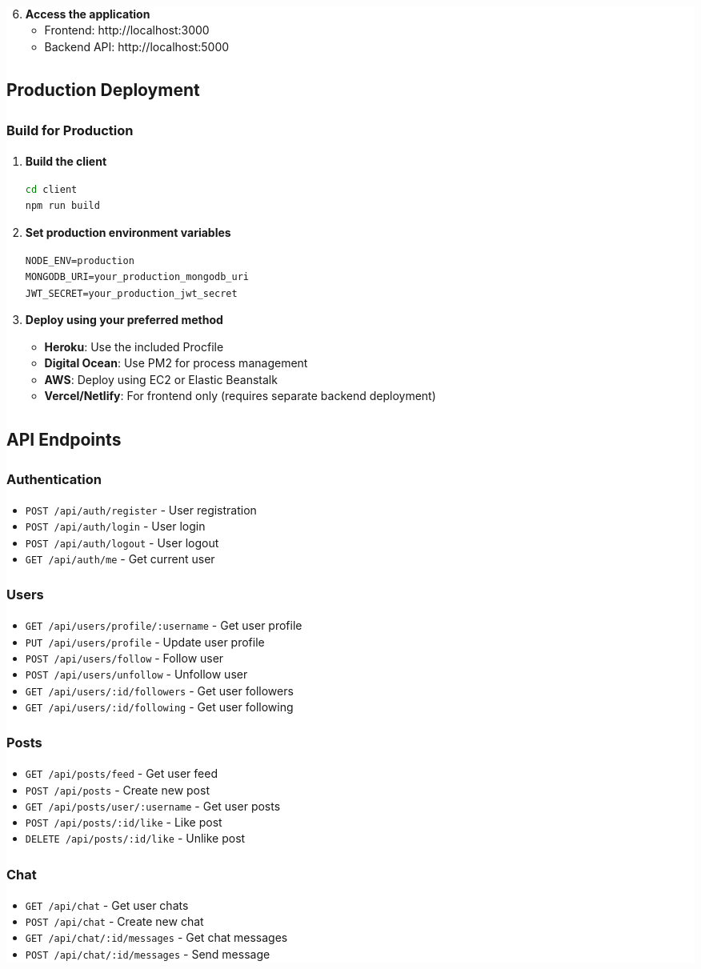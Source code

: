 6. **Access the application**
   - Frontend: http://localhost:3000
   - Backend API: http://localhost:5000

## Production Deployment

### Build for Production

1. **Build the client**
   ```bash
   cd client
   npm run build
   ```

2. **Set production environment variables**
   ```env
   NODE_ENV=production
   MONGODB_URI=your_production_mongodb_uri
   JWT_SECRET=your_production_jwt_secret
   ```

3. **Deploy using your preferred method**
   - **Heroku**: Use the included Procfile
   - **Digital Ocean**: Use PM2 for process management
   - **AWS**: Deploy using EC2 or Elastic Beanstalk
   - **Vercel/Netlify**: For frontend only (requires separate backend deployment)

## API Endpoints

### Authentication
- `POST /api/auth/register` - User registration
- `POST /api/auth/login` - User login
- `POST /api/auth/logout` - User logout
- `GET /api/auth/me` - Get current user

### Users
- `GET /api/users/profile/:username` - Get user profile
- `PUT /api/users/profile` - Update user profile
- `POST /api/users/follow` - Follow user
- `POST /api/users/unfollow` - Unfollow user
- `GET /api/users/:id/followers` - Get user followers
- `GET /api/users/:id/following` - Get user following

### Posts
- `GET /api/posts/feed` - Get user feed
- `POST /api/posts` - Create new post
- `GET /api/posts/user/:username` - Get user posts
- `POST /api/posts/:id/like` - Like post
- `DELETE /api/posts/:id/like` - Unlike post

### Chat
- `GET /api/chat` - Get user chats
- `POST /api/chat` - Create new chat
- `GET /api/chat/:id/messages` - Get chat messages
- `POST /api/chat/:id/messages` - Send message
